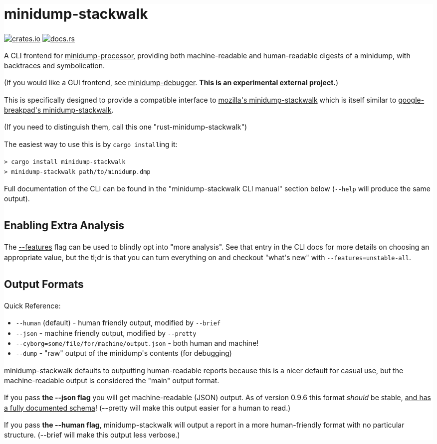 # minidump-stackwalk

[![crates.io](https://img.shields.io/crates/v/minidump-stackwalk.svg)](https://crates.io/crates/minidump-stackwalk)
[![docs.rs](https://docs.rs/minidump-stackwalk/badge.svg)](https://docs.rs/minidump-stackwalk)

A CLI frontend for [minidump-processor](https://crates.io/crates/minidump-processor), providing both machine-readable and human-readable digests of a minidump, with backtraces and symbolication.

(If you would like a GUI frontend, see [minidump-debugger](https://github.com/Gankra/minidump-debugger). **This is an experimental external project.**)

This is specifically designed to provide a compatible interface to [mozilla's minidump-stackwalk](https://github.com/mozilla-services/minidump-stackwalk) which is itself similar to [google-breakpad's minidump-stackwalk](https://github.com/google/breakpad/blob/main/src/processor/minidump_stackwalk.cc).

(If you need to distinguish them, call this one "rust-minidump-stackwalk")

The easiest way to use this is by `cargo install`ing it:

```text
> cargo install minidump-stackwalk
> minidump-stackwalk path/to/minidump.dmp
```

Full documentation of the CLI can be found in the "minidump-stackwalk CLI manual" section below
(`--help` will produce the same output).

## Enabling Extra Analysis

The [--features](#--features-features) flag can be used to blindly opt into "more analysis". See that entry in the CLI docs for more details on choosing an appropriate value, but the tl;dr is that you can turn everything on and checkout "what's new" with `--features=unstable-all`.

## Output Formats

Quick Reference:

- `--human` (default) - human friendly output, modified by `--brief`
- `--json` - machine friendly output, modified by `--pretty`
- `--cyborg=some/file/for/machine/output.json` - both human and machine!
- `--dump` - "raw" output of the minidump's contents (for debugging)

minidump-stackwalk defaults to outputting human-readable reports because this is a nicer default for casual use, but the machine-readable output is considered the "main" output format.

If you pass **the --json flag** you will get machine-readable (JSON) output. As of version 0.9.6 this format _should_ be stable, [and has a fully documented schema](https://github.com/rust-minidump/rust-minidump/blob/master/minidump-processor/json-schema.md)! (--pretty will make this output easier for a human to read.)

If you pass **the --human flag**, minidump-stackwalk will output a report in a more human-friendly format with no particular structure. (--brief will make this output less verbose.)
